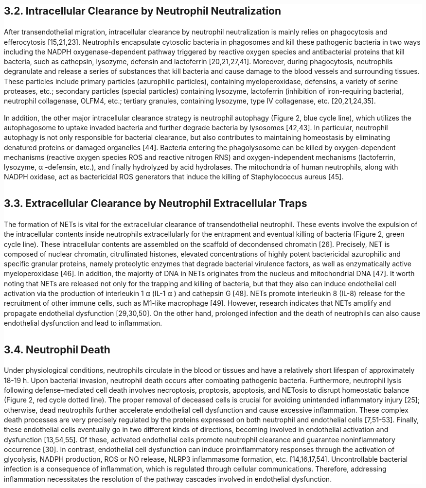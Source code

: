 

## 3.2. Intracellular Clearance by Neutrophil Neutralization

After transendothelial migration, intracellular clearance by neutrophil neutralization is mainly relies on phagocytosis and efferocytosis [15,21,23]. Neutrophils encapsulate cytosolic bacteria in phagosomes and kill these pathogenic bacteria in two ways including the NADPH oxygenase-dependent pathway triggered by reactive oxygen species and antibacterial proteins that kill bacteria, such as cathepsin, lysozyme, defensin and lactoferrin [20,21,27,41]. Moreover, during phagocytosis, neutrophils degranulate and release a series of substances that kill bacteria and cause damage to the blood vessels and surrounding tissues. These particles include primary particles (azurophilic particles), containing myeloperoxidase, defensins, a variety of serine proteases, etc.; secondary particles (special particles) containing lysozyme, lactoferrin (inhibition of iron-requiring bacteria), neutrophil collagenase, OLFM4, etc.; tertiary granules, containing lysozyme, type IV collagenase, etc. [20,21,24,35].

In addition, the other major intracellular clearance strategy is neutrophil autophagy (Figure 2, blue cycle line), which utilizes the autophagosome to uptake invaded bacteria and further degrade bacteria by lysosomes [42,43]. In particular, neutrophil autophagy is not only responsible for bacterial clearance, but also contributes to maintaining homeostasis by eliminating denatured proteins or damaged organelles [44]. Bacteria entering the phagolysosome can be killed by oxygen-dependent mechanisms (reactive oxygen species ROS and reactive nitrogen RNS) and oxygen-independent mechanisms (lactoferrin, lysozyme, α -defensin, etc.), and finally hydrolyzed by acid hydrolases. The mitochondria of human neutrophils, along with NADPH oxidase, act as bactericidal ROS generators that induce the killing of Staphylococcus aureus [45].

## 3.3. Extracellular Clearance by Neutrophil Extracellular Traps

The formation of NETs is vital for the extracellular clearance of transendothelial neutrophil. These events involve the expulsion of the intracellular contents inside neutrophils extracellularly for the entrapment and eventual killing of bacteria (Figure 2, green cycle line). These intracellular contents are assembled on the scaffold of decondensed chromatin [26]. Precisely, NET is composed of nuclear chromatin, citrullinated histones, elevated concentrations of highly potent bactericidal azurophilic and specific granular proteins, namely proteolytic enzymes that degrade bacterial virulence factors, as well as enzymatically active myeloperoxidase [46]. In addition, the majority of DNA in NETs originates from the nucleus and mitochondrial DNA [47]. It worth noting that NETs are released not only for the trapping and killing of bacteria, but that they also can induce endothelial cell activation via the production of interleukin 1 α (IL-1 α ) and cathepsin G [48]. NETs promote interleukin 8 (IL-8) release for the recruitment of other immune cells, such as M1-like macrophage [49]. However, research indicates that NETs amplify and propagate endothelial dysfunction [29,30,50]. On the other hand, prolonged infection and the death of neutrophils can also cause endothelial dysfunction and lead to inflammation.

## 3.4. Neutrophil Death

Under physiological conditions, neutrophils circulate in the blood or tissues and have a relatively short lifespan of approximately 18-19 h. Upon bacterial invasion, neutrophil death occurs after combating pathogenic bacteria. Furthermore, neutrophil lysis following defense-mediated cell death involves necroptosis, proptosis, apoptosis, and NETosis to disrupt homeostatic balance (Figure 2, red cycle dotted line). The proper removal of deceased cells is crucial for avoiding unintended inflammatory injury [25]; otherwise, dead neutrophils further accelerate endothelial cell dysfunction and cause excessive inflammation. These complex death processes are very precisely regulated by the proteins expressed on both neutrophil and endothelial cells [7,51-53]. Finally, these endothelial cells eventually go in two different kinds of directions, becoming involved in endothelial activation and dysfunction [13,54,55]. Of these, activated endothelial cells promote neutrophil clearance and guarantee noninflammatory occurrence [30]. In contrast, endothelial cell dysfunction can induce proinflammatory responses through the activation of glycolysis, NADPH production, ROS or NO release, NLRP3 inflammasome formation, etc. [14,16,17,54]. Uncontrollable bacterial infection is a consequence of inflammation, which is regulated through cellular communications. Therefore, addressing inflammation necessitates the resolution of the pathway cascades involved in endothelial dysfunction.
